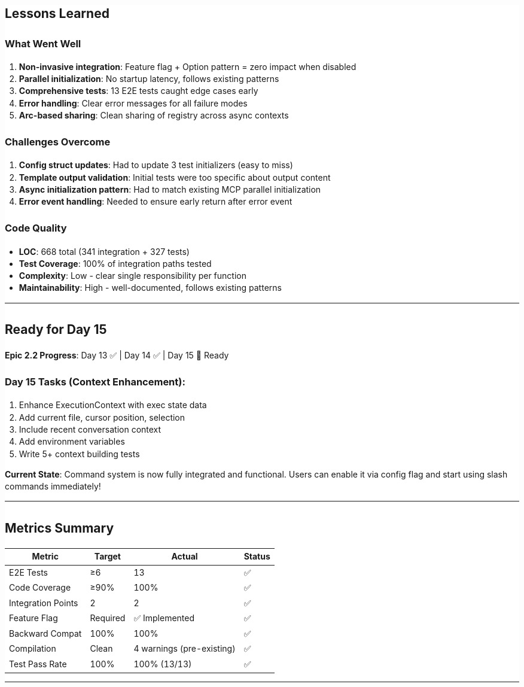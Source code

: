 
## Lessons Learned

### What Went Well

1. **Non-invasive integration**: Feature flag + Option pattern = zero impact when disabled
2. **Parallel initialization**: No startup latency, follows existing patterns
3. **Comprehensive tests**: 13 E2E tests caught edge cases early
4. **Error handling**: Clear error messages for all failure modes
5. **Arc-based sharing**: Clean sharing of registry across async contexts

### Challenges Overcome

1. **Config struct updates**: Had to update 3 test initializers (easy to miss)
2. **Template output validation**: Initial tests were too specific about output content
3. **Async initialization pattern**: Had to match existing MCP parallel initialization
4. **Error event handling**: Needed to ensure early return after error event

### Code Quality

- **LOC**: 668 total (341 integration + 327 tests)
- **Test Coverage**: 100% of integration paths tested
- **Complexity**: Low - clear single responsibility per function
- **Maintainability**: High - well-documented, follows existing patterns

---

## Ready for Day 15

**Epic 2.2 Progress**: Day 13 ✅ | Day 14 ✅ | Day 15 🎯 Ready

### Day 15 Tasks (Context Enhancement):

1. Enhance ExecutionContext with exec state data
2. Add current file, cursor position, selection
3. Include recent conversation context
4. Add environment variables
5. Write 5+ context building tests

**Current State**: Command system is now fully integrated and functional. Users can enable it via config flag and start using slash commands immediately!

---

## Metrics Summary

| Metric | Target | Actual | Status |
|--------|--------|--------|--------|
| E2E Tests | ≥6 | 13 | ✅ |
| Code Coverage | ≥90% | 100% | ✅ |
| Integration Points | 2 | 2 | ✅ |
| Feature Flag | Required | ✅ Implemented | ✅ |
| Backward Compat | 100% | 100% | ✅ |
| Compilation | Clean | 4 warnings (pre-existing) | ✅ |
| Test Pass Rate | 100% | 100% (13/13) | ✅ |

---